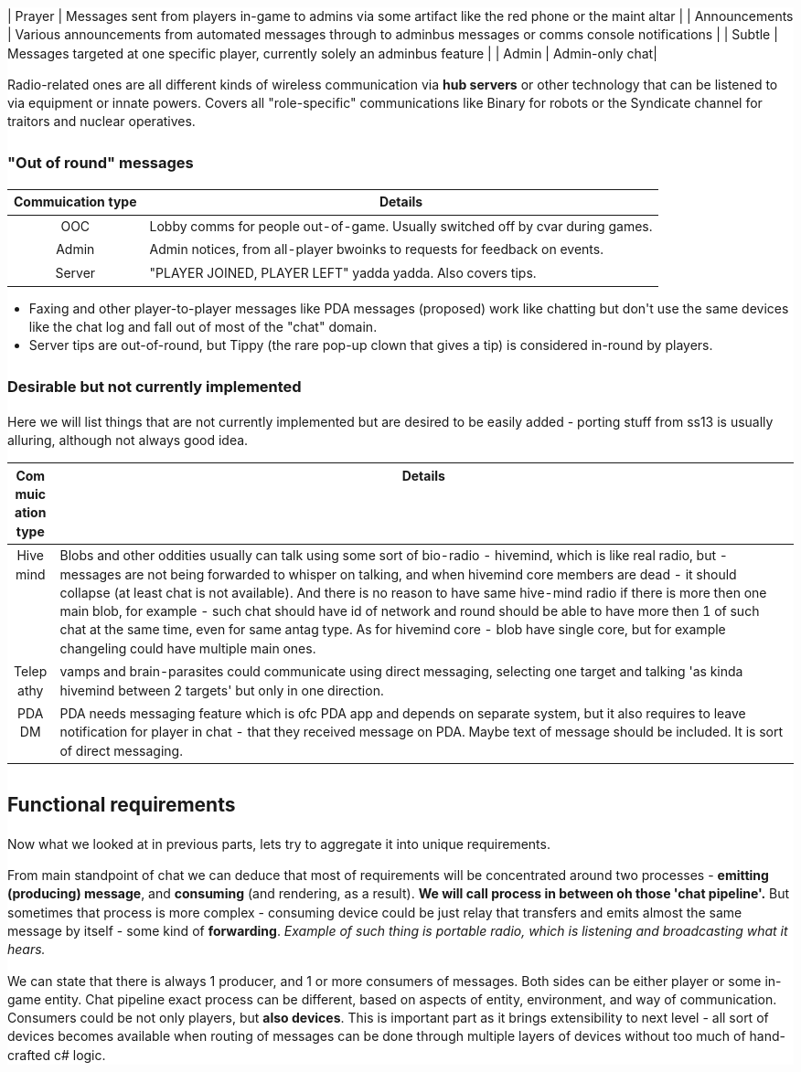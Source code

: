 | Prayer 						| Messages sent from players in-game to admins via some artifact like the red phone or the maint altar				|
| Announcements  				| Various announcements from automated messages through to adminbus messages or comms console notifications				|
| Subtle  						| Messages targeted at one specific player, currently solely an adminbus feature				|
| Admin  						| Admin-only chat|

Radio-related ones are all different kinds of wireless communication via **hub servers** or other technology that can be listened to via equipment or innate powers. Covers all "role-specific" communications like Binary for robots or the Syndicate channel for traitors and nuclear operatives. 

### "Out of round" messages
| Commuication type				| Details  	|
| :---:							| ---		|
| OOC  							| Lobby comms for people out-of-game. Usually switched off by cvar during games.				|
| Admin  						| Admin notices, from all-player bwoinks to requests for feedback on events.			|
| Server  						|  "PLAYER JOINED, PLAYER LEFT" yadda yadda. Also covers tips.				|

* Faxing and other player-to-player messages like PDA messages (proposed) work like chatting but don't use the same devices like the chat log and fall out of most of the "chat" domain.
* Server tips are out-of-round, but Tippy (the rare pop-up clown that gives a tip) is considered in-round by players.

### Desirable but not currently implemented

Here we will list things that are not currently implemented but are desired to be easily added - porting stuff from ss13 is usually alluring, although not always good idea.

| Commuication type				| Details  	|
| :---:							| ---		|
| Hivemind  					| Blobs and other oddities usually can talk using some sort of bio-radio - hivemind, which is like real radio, but - messages are not being forwarded to whisper on talking, and when hivemind core members are dead - it should collapse (at least chat is not available). And there is no reason to have same hive-mind radio if there is more then one main blob, for example - such chat should have id of network and round should be able to have more then 1 of such chat at the same time, even for same antag type. As for hivemind core - blob have single core, but for example changeling could have multiple main ones. |
| Telepathy  					| vamps and brain-parasites could communicate using direct messaging, selecting one target and talking 'as kinda hivemind between 2 targets' but only in one direction. |
| PDA DM						| PDA needs messaging feature which is ofc PDA app and depends on separate system, but it also requires to leave notification for player in chat - that they received message on PDA. Maybe text of message should be included. It is sort of direct messaging. |

## Functional requirements
Now what we looked at in previous parts, lets try to aggregate it into unique requirements.

From main standpoint of chat we can deduce that most of requirements will be concentrated around two processes - **emitting (producing) message**, and **consuming** (and rendering, as a result). **We will call process in between oh those 'chat pipeline'.** But sometimes that process is more complex - consuming device could be just relay that transfers and emits almost the same message by itself - some kind of **forwarding**. *Example of such thing is portable radio, which is listening and broadcasting what it hears.*

We can state that there is always 1 producer, and 1 or more consumers of messages. Both sides can be either player or some in-game entity. Chat pipeline exact process can be different, based on aspects of entity, environment, and way of communication. Consumers could be not only players, but **also devices**. This is important part as it brings extensibility to next level - all sort of devices becomes available when routing of messages can be done through multiple layers of devices without too much of hand-crafted c# logic.
